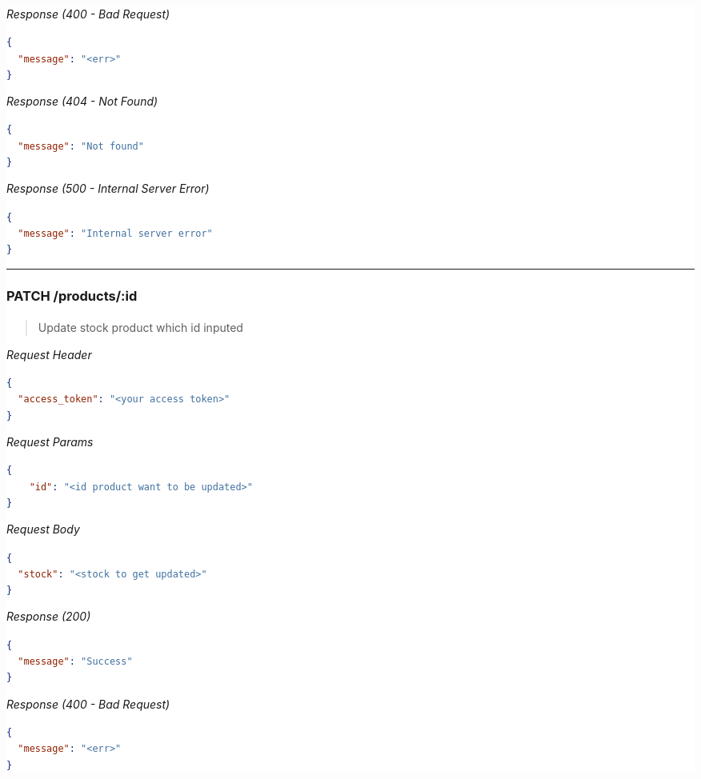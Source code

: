 _Response (400 - Bad Request)_
```json
{
  "message": "<err>"
}
```

_Response (404 - Not Found)_
```json
{
  "message": "Not found"
}
```

_Response (500 - Internal Server Error)_
```json
{
  "message": "Internal server error"
}
```
---
### PATCH /products/:id

> Update stock product which id inputed

_Request Header_
```json
{
  "access_token": "<your access token>"
}
```

_Request Params_
```json
{
    "id": "<id product want to be updated>"
}
```

_Request Body_
```json
{
  "stock": "<stock to get updated>"
}
```

_Response (200)_
```json
{
  "message": "Success"
}
```

_Response (400 - Bad Request)_
```json
{
  "message": "<err>"
}
```
